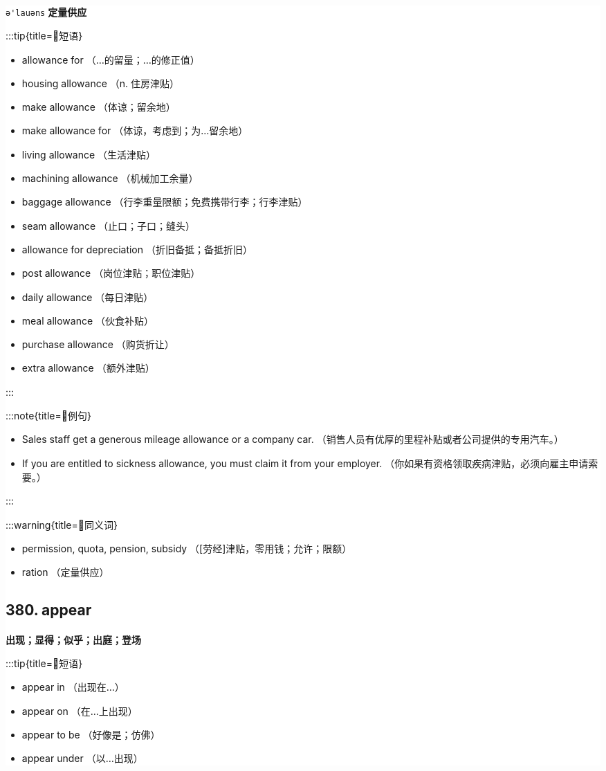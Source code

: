 `ə'lauəns`  **定量供应**

:::tip{title=🤩短语}

- allowance for （…的留量；…的修正值）

- housing allowance （n. 住房津贴）

- make allowance （体谅；留余地）

- make allowance for （体谅，考虑到；为…留余地）

- living allowance （生活津贴）

- machining allowance （机械加工余量）

- baggage allowance （行李重量限额；免费携带行李；行李津贴）

- seam allowance （止口；子口；缝头）

- allowance for depreciation （折旧备抵；备抵折旧）

- post allowance （岗位津贴；职位津贴）

- daily allowance （每日津贴）

- meal allowance （伙食补贴）

- purchase allowance （购货折让）

- extra allowance （额外津贴）

:::

:::note{title=🎤例句}

- Sales staff get a generous mileage allowance or a company car. （销售人员有优厚的里程补贴或者公司提供的专用汽车。）

- If you are entitled to sickness allowance, you must claim it from your employer. （你如果有资格领取疾病津贴，必须向雇主申请索要。）

:::

:::warning{title=🤔同义词}

- permission, quota, pension, subsidy （[劳经]津贴，零用钱；允许；限额）

- ration （定量供应）


## 380. appear

**出现；显得；似乎；出庭；登场**

:::tip{title=🤩短语}

- appear in （出现在…）

- appear on （在...上出现）

- appear to be （好像是；仿佛）

- appear under （以…出现）
